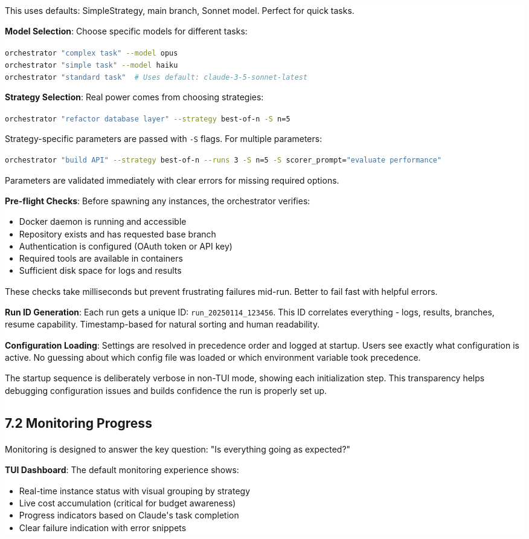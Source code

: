 This uses defaults: SimpleStrategy, main branch, Sonnet model. Perfect for quick tasks.

**Model Selection**: Choose specific models for different tasks:

```bash
orchestrator "complex task" --model opus
orchestrator "simple task" --model haiku
orchestrator "standard task"  # Uses default: claude-3-5-sonnet-latest
```

**Strategy Selection**: Real power comes from choosing strategies:

```bash
orchestrator "refactor database layer" --strategy best-of-n -S n=5
```

Strategy-specific parameters are passed with `-S` flags. For multiple parameters:

```bash
orchestrator "build API" --strategy best-of-n --runs 3 -S n=5 -S scorer_prompt="evaluate performance"
```

Parameters are validated immediately with clear errors for missing required options.

**Pre-flight Checks**: Before spawning any instances, the orchestrator verifies:

- Docker daemon is running and accessible
- Repository exists and has requested base branch
- Authentication is configured (OAuth token or API key)
- Required tools are available in containers
- Sufficient disk space for logs and results

These checks take milliseconds but prevent frustrating failures mid-run. Better to fail fast with helpful errors.

**Run ID Generation**: Each run gets a unique ID: `run_20250114_123456`. This ID correlates everything - logs, results, branches, resume capability. Timestamp-based for natural sorting and human readability.

**Configuration Loading**: Settings are resolved in precedence order and logged at startup. Users see exactly what configuration is active. No guessing about which config file was loaded or which environment variable took precedence.

The startup sequence is deliberately verbose in non-TUI mode, showing each initialization step. This transparency helps debugging configuration issues and builds confidence the run is properly set up.

## 7.2 Monitoring Progress

Monitoring is designed to answer the key question: "Is everything going as expected?"

**TUI Dashboard**: The default monitoring experience shows:

- Real-time instance status with visual grouping by strategy
- Live cost accumulation (critical for budget awareness)
- Progress indicators based on Claude's task completion
- Clear failure indication with error snippets
